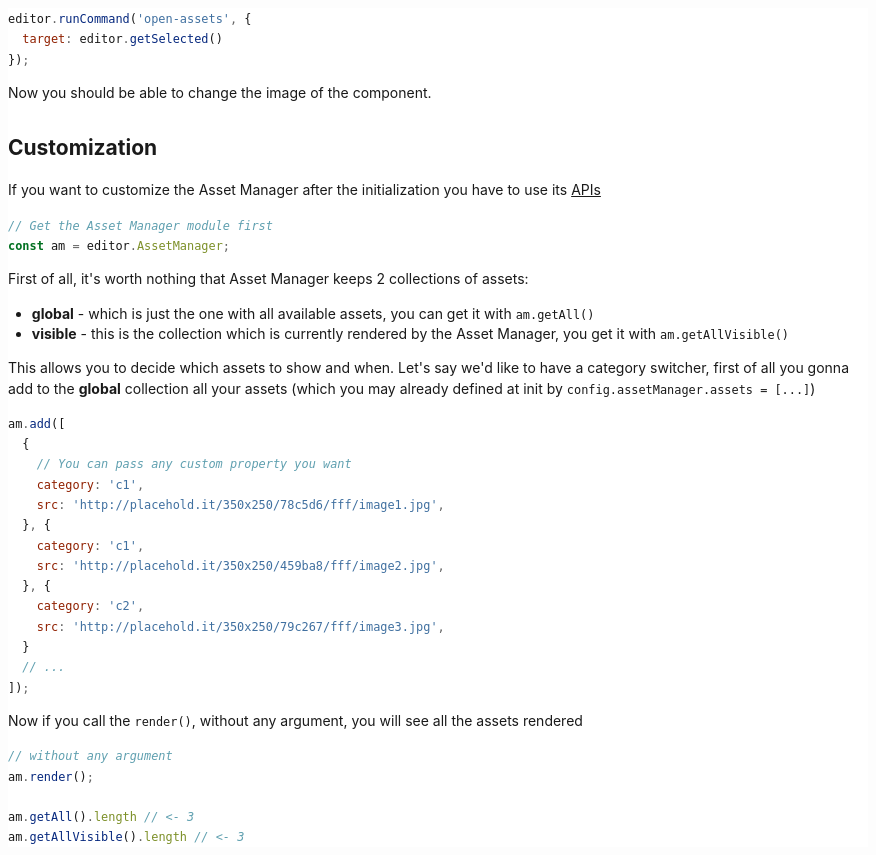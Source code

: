 ```js
editor.runCommand('open-assets', {
  target: editor.getSelected()
});
```


Now you should be able to change the image of the component.





## Customization

If you want to customize the Asset Manager after the initialization you have to use its [APIs](API-Asset-Manager)

```js
// Get the Asset Manager module first
const am = editor.AssetManager;
```

First of all, it's worth nothing that Asset Manager keeps 2 collections of assets:
* **global** - which is just the one with all available assets, you can get it with `am.getAll()`
* **visible** - this is the collection which is currently rendered by the Asset Manager, you get it with `am.getAllVisible()`

This allows you to decide which assets to show and when. Let's say we'd like to have a category switcher, first of all you gonna add to the **global** collection all your assets (which you may already defined at init by `config.assetManager.assets = [...]`)

```js
am.add([
  {
    // You can pass any custom property you want
    category: 'c1',
    src: 'http://placehold.it/350x250/78c5d6/fff/image1.jpg',
  }, {
    category: 'c1',
    src: 'http://placehold.it/350x250/459ba8/fff/image2.jpg',
  }, {
    category: 'c2',
    src: 'http://placehold.it/350x250/79c267/fff/image3.jpg',
  }
  // ...
]);
```

Now if you call the `render()`, without any argument, you will see all the assets rendered

```js
// without any argument
am.render();

am.getAll().length // <- 3
am.getAllVisible().length // <- 3
```
